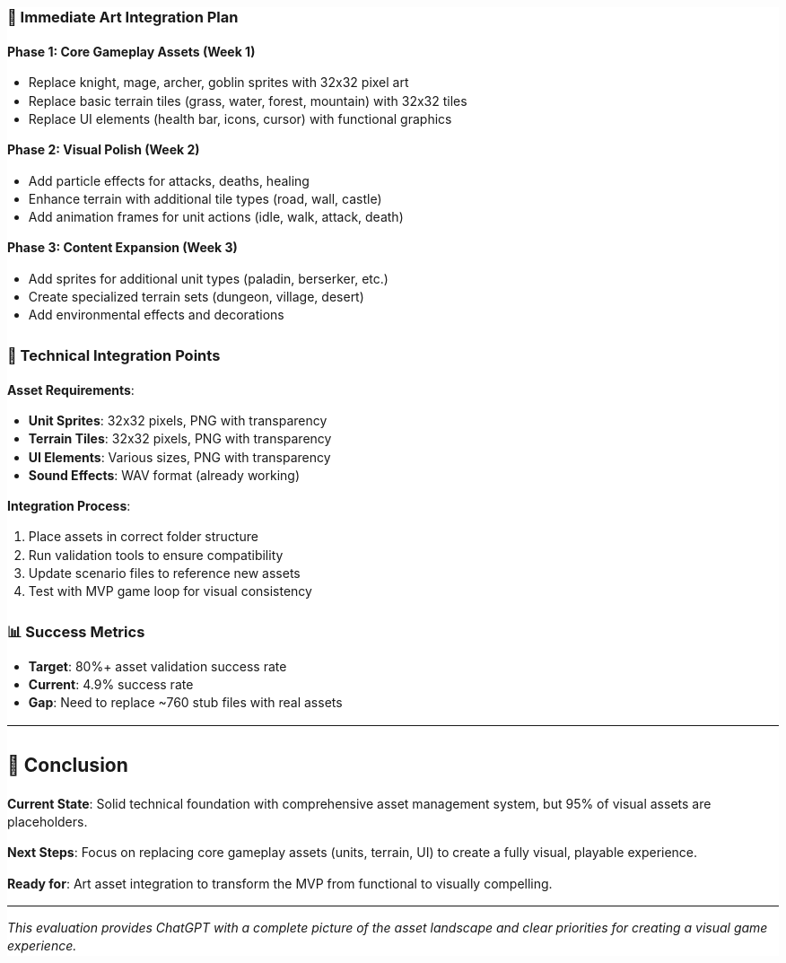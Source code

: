 ### **🎨 Immediate Art Integration Plan**

**Phase 1: Core Gameplay Assets (Week 1)**
- Replace knight, mage, archer, goblin sprites with 32x32 pixel art
- Replace basic terrain tiles (grass, water, forest, mountain) with 32x32 tiles
- Replace UI elements (health bar, icons, cursor) with functional graphics

**Phase 2: Visual Polish (Week 2)**  
- Add particle effects for attacks, deaths, healing
- Enhance terrain with additional tile types (road, wall, castle)
- Add animation frames for unit actions (idle, walk, attack, death)

**Phase 3: Content Expansion (Week 3)**
- Add sprites for additional unit types (paladin, berserker, etc.)
- Create specialized terrain sets (dungeon, village, desert)
- Add environmental effects and decorations

### **🔧 Technical Integration Points**

**Asset Requirements**:
- **Unit Sprites**: 32x32 pixels, PNG with transparency
- **Terrain Tiles**: 32x32 pixels, PNG with transparency  
- **UI Elements**: Various sizes, PNG with transparency
- **Sound Effects**: WAV format (already working)

**Integration Process**:
1. Place assets in correct folder structure
2. Run validation tools to ensure compatibility
3. Update scenario files to reference new assets
4. Test with MVP game loop for visual consistency

### **📊 Success Metrics**
- **Target**: 80%+ asset validation success rate
- **Current**: 4.9% success rate
- **Gap**: Need to replace ~760 stub files with real assets

---

## 🎯 **Conclusion**

**Current State**: Solid technical foundation with comprehensive asset management system, but 95% of visual assets are placeholders.

**Next Steps**: Focus on replacing core gameplay assets (units, terrain, UI) to create a fully visual, playable experience.

**Ready for**: Art asset integration to transform the MVP from functional to visually compelling.

---

*This evaluation provides ChatGPT with a complete picture of the asset landscape and clear priorities for creating a visual game experience.*
